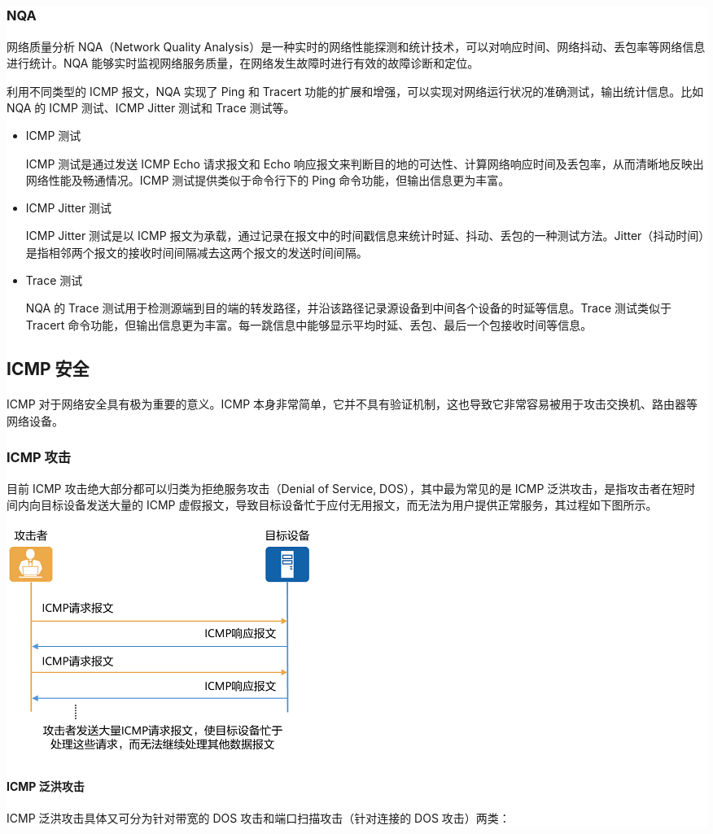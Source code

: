 

### NQA

网络质量分析 NQA（Network Quality Analysis）是一种实时的网络性能探测和统计技术，可以对响应时间、网络抖动、丢包率等网络信息进行统计。NQA 能够实时监视网络服务质量，在网络发生故障时进行有效的故障诊断和定位。

利用不同类型的 ICMP 报文，NQA 实现了 Ping 和 Tracert 功能的扩展和增强，可以实现对网络运行状况的准确测试，输出统计信息。比如 NQA 的 ICMP 测试、ICMP Jitter 测试和 Trace 测试等。

- ICMP 测试

  ICMP 测试是通过发送 ICMP Echo 请求报文和 Echo 响应报文来判断目的地的可达性、计算网络响应时间及丢包率，从而清晰地反映出网络性能及畅通情况。ICMP 测试提供类似于命令行下的 Ping 命令功能，但输出信息更为丰富。

- ICMP Jitter 测试

  ICMP Jitter 测试是以 ICMP 报文为承载，通过记录在报文中的时间戳信息来统计时延、抖动、丢包的一种测试方法。Jitter（抖动时间）是指相邻两个报文的接收时间间隔减去这两个报文的发送时间间隔。

- Trace 测试

  NQA 的 Trace 测试用于检测源端到目的端的转发路径，并沿该路径记录源设备到中间各个设备的时延等信息。Trace 测试类似于 Tracert 命令功能，但输出信息更为丰富。每一跳信息中能够显示平均时延、丢包、最后一个包接收时间等信息。



## ICMP 安全

ICMP 对于网络安全具有极为重要的意义。ICMP 本身非常简单，它并不具有验证机制，这也导致它非常容易被用于攻击交换机、路由器等网络设备。



### ICMP 攻击

目前 ICMP 攻击绝大部分都可以归类为拒绝服务攻击（Denial of Service, DOS），其中最为常见的是 ICMP 泛洪攻击，是指攻击者在短时间内向目标设备发送大量的 ICMP 虚假报文，导致目标设备忙于应付无用报文，而无法为用户提供正常服务，其过程如下图所示。

![img](assets/download-16584794630421.png)

#### ICMP 泛洪攻击

ICMP 泛洪攻击具体又可分为针对带宽的 DOS 攻击和端口扫描攻击（针对连接的 DOS 攻击）两类：
